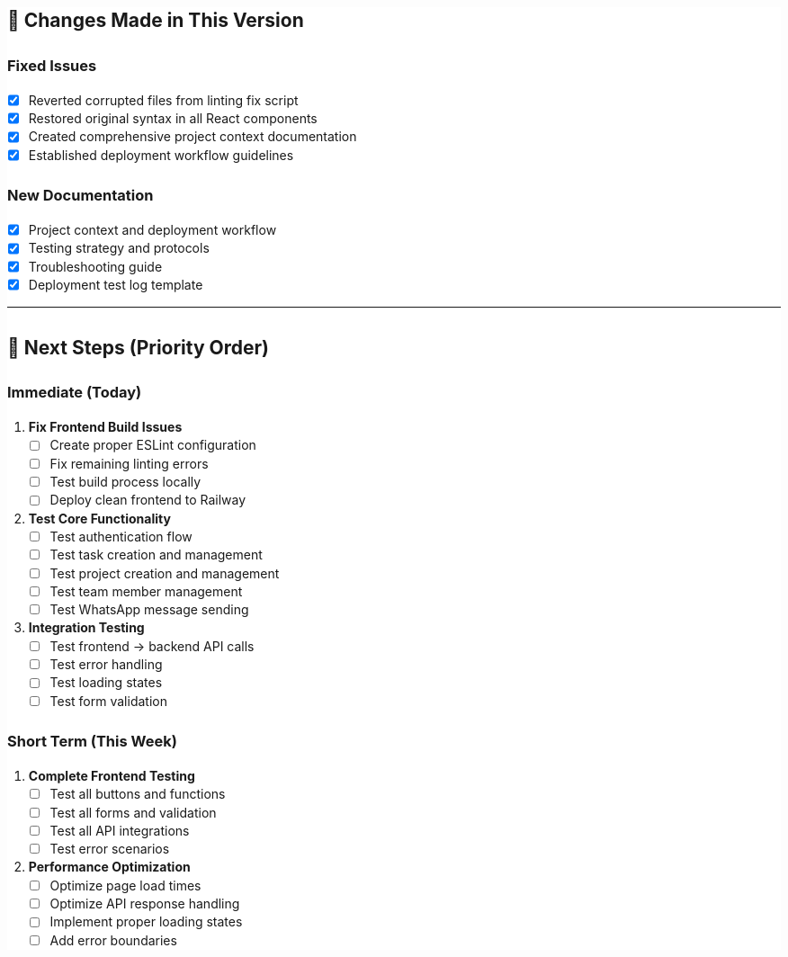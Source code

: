 
## 📝 **Changes Made in This Version**

### **Fixed Issues**
- [x] Reverted corrupted files from linting fix script
- [x] Restored original syntax in all React components
- [x] Created comprehensive project context documentation
- [x] Established deployment workflow guidelines

### **New Documentation**
- [x] Project context and deployment workflow
- [x] Testing strategy and protocols
- [x] Troubleshooting guide
- [x] Deployment test log template

---

## 🎯 **Next Steps (Priority Order)**

### **Immediate (Today)**
1. **Fix Frontend Build Issues**
   - [ ] Create proper ESLint configuration
   - [ ] Fix remaining linting errors
   - [ ] Test build process locally
   - [ ] Deploy clean frontend to Railway

2. **Test Core Functionality**
   - [ ] Test authentication flow
   - [ ] Test task creation and management
   - [ ] Test project creation and management
   - [ ] Test team member management
   - [ ] Test WhatsApp message sending

3. **Integration Testing**
   - [ ] Test frontend → backend API calls
   - [ ] Test error handling
   - [ ] Test loading states
   - [ ] Test form validation

### **Short Term (This Week)**
1. **Complete Frontend Testing**
   - [ ] Test all buttons and functions
   - [ ] Test all forms and validation
   - [ ] Test all API integrations
   - [ ] Test error scenarios

2. **Performance Optimization**
   - [ ] Optimize page load times
   - [ ] Optimize API response handling
   - [ ] Implement proper loading states
   - [ ] Add error boundaries
